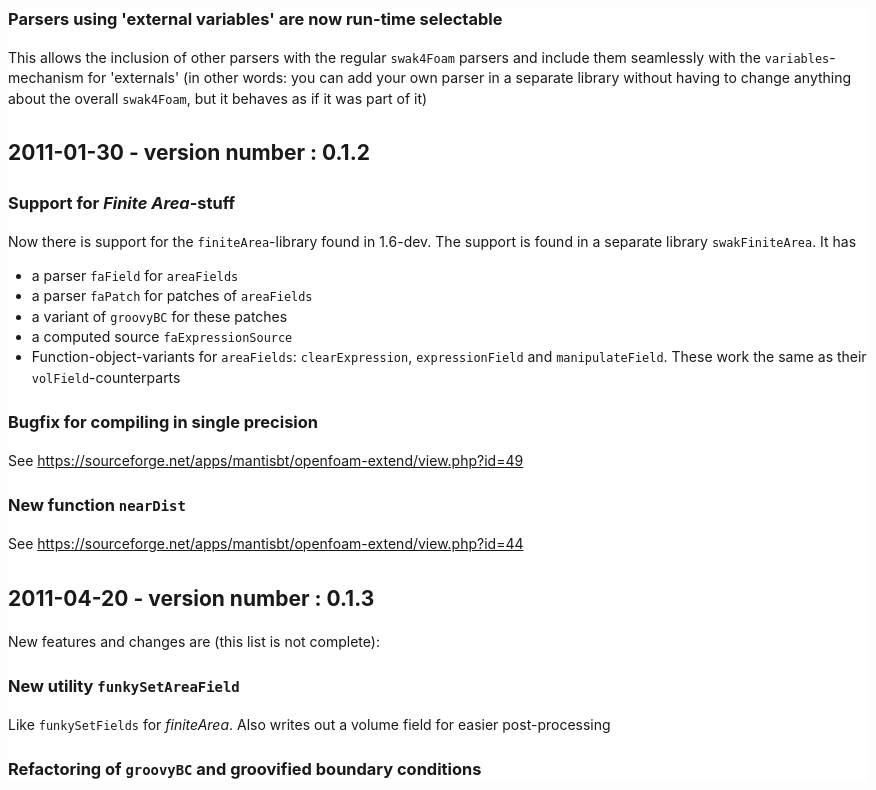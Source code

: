 ### Parsers using 'external variables' are now run-time selectable<a id="sec-9-2-4" name="sec-9-2-4"></a>

This allows the inclusion of other parsers with the regular
`swak4Foam` parsers and include them seamlessly with the
`variables`-mechanism for 'externals' (in other words: you can add
your own parser in a separate library without having to change
anything about the overall `swak4Foam`, but it behaves as if it
was part of it)

## 2011-01-30 - version number : 0.1.2<a id="sec-9-3" name="sec-9-3"></a>

### Support for *Finite Area*-stuff<a id="sec-9-3-1" name="sec-9-3-1"></a>

Now there is support for the `finiteArea`-library found in
1.6-dev. The support is found in a separate library
`swakFiniteArea`. It has
-   a parser `faField` for `areaFields`
-   a parser `faPatch` for patches of `areaFields`
-   a variant of `groovyBC` for these patches
-   a computed source `faExpressionSource`
-   Function-object-variants for `areaFields`: `clearExpression`,
    `expressionField` and `manipulateField`. These work the same as
    their `volField`-counterparts

### Bugfix for compiling in single precision<a id="sec-9-3-2" name="sec-9-3-2"></a>

See <https://sourceforge.net/apps/mantisbt/openfoam-extend/view.php?id=49>

### New function `nearDist`<a id="sec-9-3-3" name="sec-9-3-3"></a>

See <https://sourceforge.net/apps/mantisbt/openfoam-extend/view.php?id=44>

## 2011-04-20 - version number : 0.1.3<a id="sec-9-4" name="sec-9-4"></a>

New features and changes are (this list is not complete):

### New utility `funkySetAreaField`<a id="sec-9-4-1" name="sec-9-4-1"></a>

Like `funkySetFields` for *finiteArea*. Also writes out a volume
field for easier post-processing

### Refactoring of `groovyBC` and groovified boundary conditions<a id="sec-9-4-2" name="sec-9-4-2"></a>

